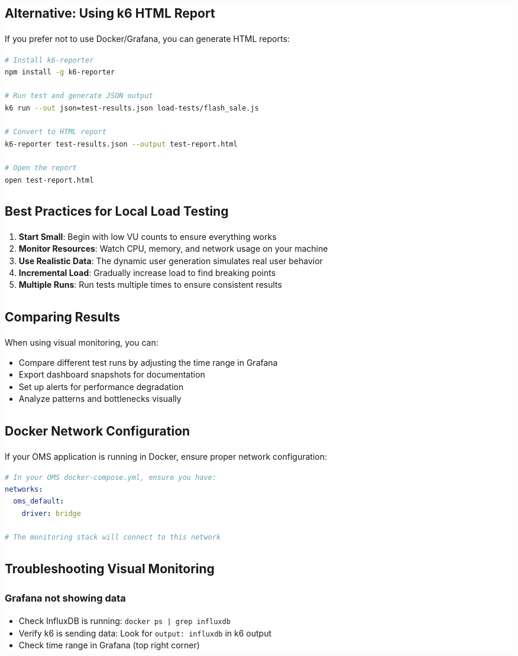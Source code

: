 ## Alternative: Using k6 HTML Report

If you prefer not to use Docker/Grafana, you can generate HTML reports:

```bash
# Install k6-reporter
npm install -g k6-reporter

# Run test and generate JSON output
k6 run --out json=test-results.json load-tests/flash_sale.js

# Convert to HTML report
k6-reporter test-results.json --output test-report.html

# Open the report
open test-report.html
```

## Best Practices for Local Load Testing

1. **Start Small**: Begin with low VU counts to ensure everything works
2. **Monitor Resources**: Watch CPU, memory, and network usage on your machine
3. **Use Realistic Data**: The dynamic user generation simulates real user behavior
4. **Incremental Load**: Gradually increase load to find breaking points
5. **Multiple Runs**: Run tests multiple times to ensure consistent results

## Comparing Results

When using visual monitoring, you can:
- Compare different test runs by adjusting the time range in Grafana
- Export dashboard snapshots for documentation
- Set up alerts for performance degradation
- Analyze patterns and bottlenecks visually

## Docker Network Configuration

If your OMS application is running in Docker, ensure proper network configuration:

```yaml
# In your OMS docker-compose.yml, ensure you have:
networks:
  oms_default:
    driver: bridge

# The monitoring stack will connect to this network
```

## Troubleshooting Visual Monitoring

### Grafana not showing data
- Check InfluxDB is running: `docker ps | grep influxdb`
- Verify k6 is sending data: Look for `output: influxdb` in k6 output
- Check time range in Grafana (top right corner)

